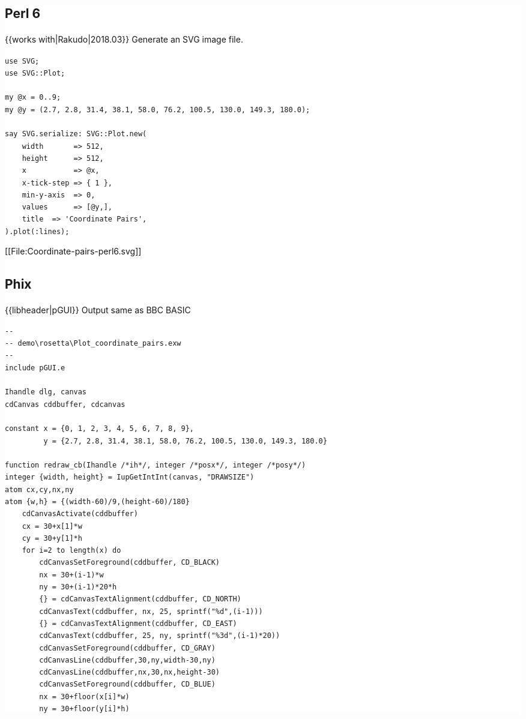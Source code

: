 

## Perl 6

{{works with|Rakudo|2018.03}}
Generate an SVG image file.

```perl6
use SVG;
use SVG::Plot;

my @x = 0..9;
my @y = (2.7, 2.8, 31.4, 38.1, 58.0, 76.2, 100.5, 130.0, 149.3, 180.0);

say SVG.serialize: SVG::Plot.new(
    width       => 512,
    height      => 512,
    x           => @x,
    x-tick-step => { 1 },
    min-y-axis  => 0,
    values      => [@y,],
    title  => 'Coordinate Pairs',
).plot(:lines);
```

[[File:Coordinate-pairs-perl6.svg]]


## Phix

{{libheader|pGUI}}
Output same as BBC BASIC

```Phix
--
-- demo\rosetta\Plot_coordinate_pairs.exw
--
include pGUI.e

Ihandle dlg, canvas
cdCanvas cddbuffer, cdcanvas

constant x = {0, 1, 2, 3, 4, 5, 6, 7, 8, 9},
         y = {2.7, 2.8, 31.4, 38.1, 58.0, 76.2, 100.5, 130.0, 149.3, 180.0}

function redraw_cb(Ihandle /*ih*/, integer /*posx*/, integer /*posy*/)
integer {width, height} = IupGetIntInt(canvas, "DRAWSIZE")
atom cx,cy,nx,ny
atom {w,h} = {(width-60)/9,(height-60)/180}
    cdCanvasActivate(cddbuffer)
    cx = 30+x[1]*w
    cy = 30+y[1]*h
    for i=2 to length(x) do
        cdCanvasSetForeground(cddbuffer, CD_BLACK)
        nx = 30+(i-1)*w
        ny = 30+(i-1)*20*h
        {} = cdCanvasTextAlignment(cddbuffer, CD_NORTH)
        cdCanvasText(cddbuffer, nx, 25, sprintf("%d",(i-1)))
        {} = cdCanvasTextAlignment(cddbuffer, CD_EAST)
        cdCanvasText(cddbuffer, 25, ny, sprintf("%3d",(i-1)*20))
        cdCanvasSetForeground(cddbuffer, CD_GRAY)
        cdCanvasLine(cddbuffer,30,ny,width-30,ny)
        cdCanvasLine(cddbuffer,nx,30,nx,height-30)
        cdCanvasSetForeground(cddbuffer, CD_BLUE)
        nx = 30+floor(x[i]*w)
        ny = 30+floor(y[i]*h)
```